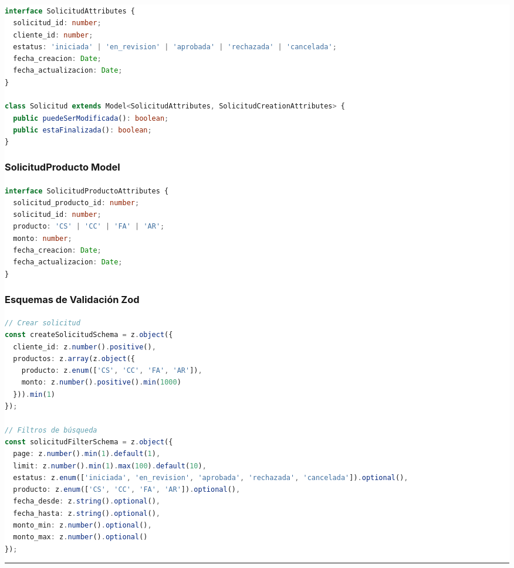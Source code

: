 ```typescript
interface SolicitudAttributes {
  solicitud_id: number;
  cliente_id: number;
  estatus: 'iniciada' | 'en_revision' | 'aprobada' | 'rechazada' | 'cancelada';
  fecha_creacion: Date;
  fecha_actualizacion: Date;
}

class Solicitud extends Model<SolicitudAttributes, SolicitudCreationAttributes> {
  public puedeSerModificada(): boolean;
  public estaFinalizada(): boolean;
}
```

### SolicitudProducto Model

```typescript
interface SolicitudProductoAttributes {
  solicitud_producto_id: number;
  solicitud_id: number;
  producto: 'CS' | 'CC' | 'FA' | 'AR';
  monto: number;
  fecha_creacion: Date;
  fecha_actualizacion: Date;
}
```

### Esquemas de Validación Zod

```typescript
// Crear solicitud
const createSolicitudSchema = z.object({
  cliente_id: z.number().positive(),
  productos: z.array(z.object({
    producto: z.enum(['CS', 'CC', 'FA', 'AR']),
    monto: z.number().positive().min(1000)
  })).min(1)
});

// Filtros de búsqueda
const solicitudFilterSchema = z.object({
  page: z.number().min(1).default(1),
  limit: z.number().min(1).max(100).default(10),
  estatus: z.enum(['iniciada', 'en_revision', 'aprobada', 'rechazada', 'cancelada']).optional(),
  producto: z.enum(['CS', 'CC', 'FA', 'AR']).optional(),
  fecha_desde: z.string().optional(),
  fecha_hasta: z.string().optional(),
  monto_min: z.number().optional(),
  monto_max: z.number().optional()
});
```

---